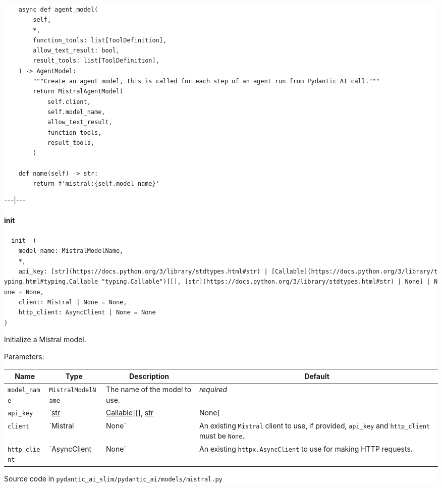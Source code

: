         async def agent_model(
            self,
            *,
            function_tools: list[ToolDefinition],
            allow_text_result: bool,
            result_tools: list[ToolDefinition],
        ) -> AgentModel:
            """Create an agent model, this is called for each step of an agent run from Pydantic AI call."""
            return MistralAgentModel(
                self.client,
                self.model_name,
                allow_text_result,
                function_tools,
                result_tools,
            )
    
        def name(self) -> str:
            return f'mistral:{self.model_name}'
      
  
---|---  
  
####  __init__

    
    
    __init__(
        model_name: MistralModelName,
        *,
        api_key: [str](https://docs.python.org/3/library/stdtypes.html#str) | [Callable](https://docs.python.org/3/library/typing.html#typing.Callable "typing.Callable")[[], [str](https://docs.python.org/3/library/stdtypes.html#str) | None] | None = None,
        client: Mistral | None = None,
        http_client: AsyncClient | None = None
    )
    

Initialize a Mistral model.

Parameters:

Name | Type | Description | Default  
---|---|---|---  
`model_name` |  `MistralModelName` |  The name of the model to use. |  _required_  
`api_key` |  `[str](https://docs.python.org/3/library/stdtypes.html#str) | [Callable](https://docs.python.org/3/library/typing.html#typing.Callable "typing.Callable")[[], [str](https://docs.python.org/3/library/stdtypes.html#str) | None] | None` |  The API key to use for authentication, if unset uses `MISTRAL_API_KEY` environment variable. |  `None`  
`client` |  `Mistral | None` |  An existing `Mistral` client to use, if provided, `api_key` and `http_client` must be `None`. |  `None`  
`http_client` |  `AsyncClient | None` |  An existing `httpx.AsyncClient` to use for making HTTP requests. |  `None`  
  
Source code in `pydantic_ai_slim/pydantic_ai/models/mistral.py`

    
    